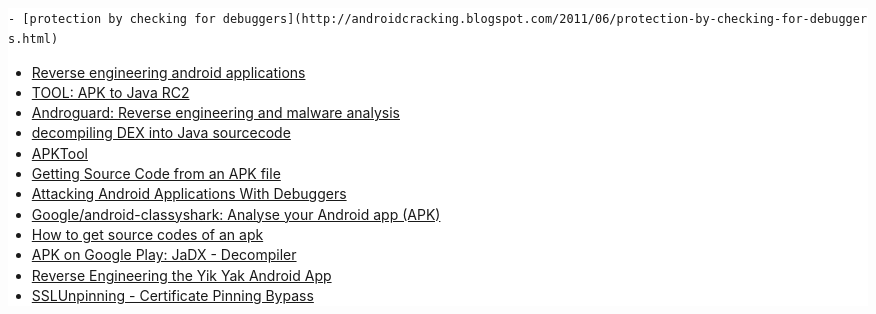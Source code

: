     - [protection by checking for debuggers](http://androidcracking.blogspot.com/2011/06/protection-by-checking-for-debuggers.html)
  - [Reverse engineering android applications](http://www.technotalkative.com/part-9-reverse-engineering-android-applications/)
  - [TOOL: APK to Java RC2](https://forum.xda-developers.com/showthread.php?t=1910873)
  - [Androguard: Reverse engineering and malware analysis](https://github.com/androguard/androguard/)
  - [decompiling DEX into Java sourcecode](https://stackoverflow.com/questions/1249973/decompiling-dex-into-java-sourcecode)
  - [APKTool](https://ibotpeaches.github.io/Apktool/)
  - [Getting Source Code from an APK file](https://towhidz.wordpress.com/2012/03/27/android-getting-source-code-from-an-apk-file/)
  - [Attacking Android Applications With Debuggers](https://blog.netspi.com/attacking-android-applications-with-debuggers/)
  - [Google/android-classyshark: Analyse your Android app (APK)](https://github.com/google/android-classyshark)
  - [How to get source codes of an apk](https://www.mekya.com/2012/06/13/how-to-get-source-codes-of-an-apk/)
  - [APK on Google Play: JaDX - Decompiler](https://play.google.com/store/apps/details?id=ua.naiksoftware.jadx)
  - [Reverse Engineering the Yik Yak Android App](https://randywestergren.com/reverse-engineering-the-yik-yak-android-app/)
  - [SSLUnpinning - Certificate Pinning Bypass](https://repo.xposed.info/module/mobi.acpm.sslunpinning)
